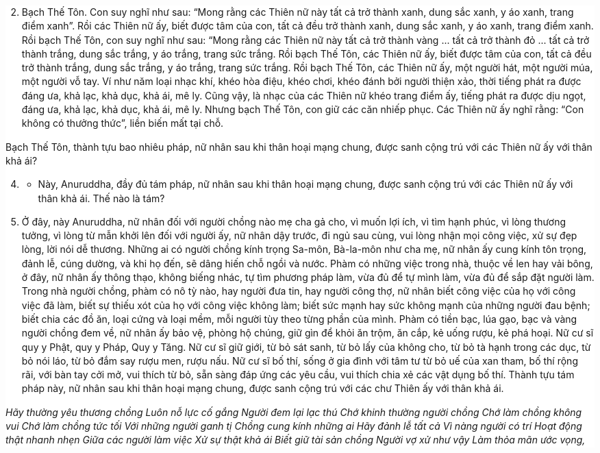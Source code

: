 2. Bạch Thế Tôn. Con suy nghĩ như sau: “Mong rằng các Thiên nữ này tất cả trở thành xanh, dung sắc
xanh, y áo xanh, trang điểm xanh”. Rồi các Thiên nữ ấy, biết được tâm của con, tất cả đều trở thành
xanh, dung sắc xanh, y áo xanh, trang điểm xanh. Rồi bạch Thế Tôn, con suy nghĩ như sau: “Mong rằng
các Thiên nữ này tất cả trở thành vàng ... tất cả trở thành đỏ ... tất cả trở thành trắng, dung sắc trắng, y áo
trắng, trang sức trắng. Rồi bạch Thế Tôn, các Thiên nữ ấy, biết được tâm của con, tất cả đều trở thành
trắng, dung sắc trắng, y áo trắng, trang sức trắng. Rồi bạch Thế Tôn, các Thiên nữ ấy, một người hát,
một người múa, một người vỗ tay. Ví như năm loại nhạc khí, khéo hòa điệu, khéo chơi, khéo đánh bởi
người thiện xảo, thời tiếng phát ra được đáng ưa, khả lạc, khả dục, khả ái, mê ly. Cũng vậy, là nhạc của
các Thiên nữ khéo trang điểm ấy, tiếng phát ra được dịu ngọt, đáng ưa, khả lạc, khả dục, khả ái, mê ly.
Nhưng bạch Thế Tôn, con giữ các căn nhiếp phục. Các Thiên nữ ấy nghĩ rằng: “Con không có thưởng
thức”, liền biến mất tại chỗ.

Bạch Thế Tôn, thành tựu bao nhiêu pháp, nữ nhân sau khi thân hoại mạng chung, được sanh cộng trú
với các Thiên nữ ấy với thân khả ái?

4. - Này, Anuruddha, đầy đủ tám pháp, nữ nhân sau khi thân hoại mạng chung, được sanh cộng trú với
các Thiên nữ ấy với thân khả ái. Thế nào là tám?

5. Ở đây, này Anuruddha, nữ nhân đối với người chồng nào mẹ cha gả cho, vì muốn lợi ích, vì tìm hạnh
phúc, vì lòng thương tưởng, vì lòng từ mẫn khởi lên đối với người ấy, nữ nhân dậy trước, đi ngủ sau
cùng, vui lòng nhận mọi công việc, xử sự đẹp lòng, lời nói dễ thương. Những ai có người chồng kính
trọng Sa-môn, Bà-la-môn như cha mẹ, nữ nhân ấy cung kính tôn trọng, đảnh lễ, cúng dường, và khi họ
đến, sẽ dâng hiến chỗ ngồi và nước. Phàm có những việc trong nhà, thuộc về len hay vải bông, ở đây, nữ
nhân ấy thông thạo, không biếng nhác, tự tìm phương pháp làm, vừa đủ để tự mình làm, vừa đủ để sắp
đặt người làm. Trong nhà người chồng, phàm có nô tỳ nào, hay người đưa tin, hay người công thợ, nữ
nhân biết công việc của họ với công việc đã làm, biết sự thiếu xót của họ với công việc không làm; biết
sức mạnh hay sức không mạnh của những người đau bệnh; biết chia các đồ ăn, loại cứng và loại mềm,
mỗi người tùy theo từng phần của mình. Phàm có tiền bạc, lúa gạo, bạc và vàng người chồng đem về, nữ
nhân ấy bảo vệ, phòng hộ chúng, giữ gìn để khỏi ăn trộm, ăn cắp, kẻ uống rượu, kẻ phá hoại. Nữ cư sĩ
quy y Phật, quy y Pháp, Quy y Tăng. Nữ cư sĩ giữ giới, từ bỏ sát sanh, từ bỏ lấy của không cho, từ bỏ tà
hạnh trong các dục, từ bỏ nói láo, từ bỏ đắm say rượu men, rượu nấu. Nữ cư sĩ bố thí, sống ở gia đình
với tâm tư từ bỏ uế của xan tham, bố thí rộng rãi, với bàn tay cởi mở, vui thích từ bỏ, sẵn sàng đáp ứng
các yêu cầu, vui thích chia xẻ các vật dụng bố thí. Thành tựu tám pháp này, nữ nhân sau khi thân hoại
mạng chung, được sanh cộng trú với các chư Thiên ấy với thân khả ái.

_Hãy thường yêu thương chồng_
_Luôn nỗ lực cố gắng_
_Người đem lại lạc thú_
_Chớ khinh thường người chồng_
_Chớ làm chồng không vui_
_Chớ làm chồng tức tối_
_Với những người ganh tị_
_Chồng cung kính những ai_
_Hãy đảnh lễ tất cả_
_Vì nàng người có trí_
_Hoạt động thật nhanh nhẹn_
_Giữa các người làm việc_
_Xử sự thật khả ái_
_Biết giữ tài sản chồng_
_Người vợ xử như vậy_
_Làm thỏa mãn ước vọng,_